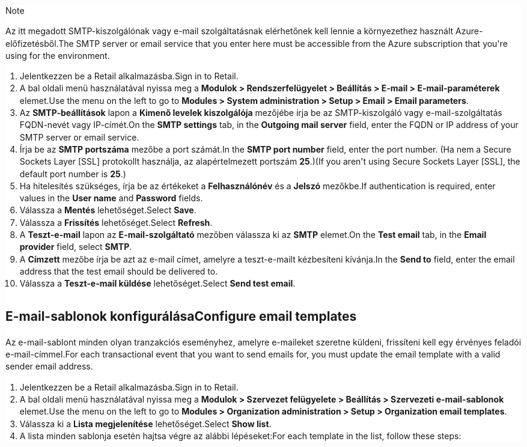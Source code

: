 > [!NOTE]
> <span data-ttu-id="0b5bb-138">Az itt megadott SMTP-kiszolgálónak vagy e-mail szolgáltatásnak elérhetőnek kell lennie a környezethez használt Azure-előfizetésből.</span><span class="sxs-lookup"><span data-stu-id="0b5bb-138">The SMTP server or email service that you enter here must be accessible from the Azure subscription that you're using for the environment.</span></span>

1. <span data-ttu-id="0b5bb-139">Jelentkezzen be a Retail alkalmazásba.</span><span class="sxs-lookup"><span data-stu-id="0b5bb-139">Sign in to Retail.</span></span>
1. <span data-ttu-id="0b5bb-140">A bal oldali menü használatával nyissa meg a **Modulok \> Rendszerfelügyelet \> Beállítás \> E-mail \> E-mail-paraméterek** elemet.</span><span class="sxs-lookup"><span data-stu-id="0b5bb-140">Use the menu on the left to go to **Modules \> System administration \> Setup \> Email \> Email parameters**.</span></span>
1. <span data-ttu-id="0b5bb-141">Az **SMTP-beállítások** lapon a **Kimenő levelek kiszolgálója** mezőjébe írja be az SMTP-kiszolgáló vagy e-mail-szolgáltatás FQDN-nevét vagy IP-címét.</span><span class="sxs-lookup"><span data-stu-id="0b5bb-141">On the **SMTP settings** tab, in the **Outgoing mail server** field, enter the FQDN or IP address of your SMTP server or email service.</span></span>
1. <span data-ttu-id="0b5bb-142">Írja be az **SMTP portszáma** mezőbe a port számát.</span><span class="sxs-lookup"><span data-stu-id="0b5bb-142">In the **SMTP port number** field, enter the port number.</span></span> <span data-ttu-id="0b5bb-143">(Ha nem a Secure Sockets Layer \[SSL\] protokollt használja, az alapértelmezett portszám **25**.)</span><span class="sxs-lookup"><span data-stu-id="0b5bb-143">(If you aren't using Secure Sockets Layer \[SSL\], the default port number is **25**.)</span></span>
1. <span data-ttu-id="0b5bb-144">Ha hitelesítés szükséges, írja be az értékeket a **Felhasználónév** és a **Jelszó** mezőkbe.</span><span class="sxs-lookup"><span data-stu-id="0b5bb-144">If authentication is required, enter values in the **User name** and **Password** fields.</span></span>
1. <span data-ttu-id="0b5bb-145">Válassza a **Mentés** lehetőséget.</span><span class="sxs-lookup"><span data-stu-id="0b5bb-145">Select **Save**.</span></span>
1. <span data-ttu-id="0b5bb-146">Válassza a **Frissítés** lehetőséget.</span><span class="sxs-lookup"><span data-stu-id="0b5bb-146">Select **Refresh**.</span></span>
1. <span data-ttu-id="0b5bb-147">A **Teszt-e-mail** lapon az **E-mail-szolgáltató** mezőben válassza ki az **SMTP** elemet.</span><span class="sxs-lookup"><span data-stu-id="0b5bb-147">On the **Test email** tab, in the **Email provider** field, select **SMTP**.</span></span>
1. <span data-ttu-id="0b5bb-148">A **Címzett** mezőbe írja be azt az e-mail címet, amelyre a teszt-e-mailt kézbesíteni kívánja.</span><span class="sxs-lookup"><span data-stu-id="0b5bb-148">In the **Send to** field, enter the email address that the test email should be delivered to.</span></span>
1. <span data-ttu-id="0b5bb-149">Válassza a **Teszt-e-mail küldése** lehetőséget.</span><span class="sxs-lookup"><span data-stu-id="0b5bb-149">Select **Send test email**.</span></span>

## <a name="configure-email-templates"></a><span data-ttu-id="0b5bb-150">E-mail-sablonok konfigurálása</span><span class="sxs-lookup"><span data-stu-id="0b5bb-150">Configure email templates</span></span>

<span data-ttu-id="0b5bb-151">Az e-mail-sablont minden olyan tranzakciós eseményhez, amelyre e-maileket szeretne küldeni, frissíteni kell egy érvényes feladói e-mail-címmel.</span><span class="sxs-lookup"><span data-stu-id="0b5bb-151">For each transactional event that you want to send emails for, you must update the email template with a valid sender email address.</span></span>

1. <span data-ttu-id="0b5bb-152">Jelentkezzen be a Retail alkalmazásba.</span><span class="sxs-lookup"><span data-stu-id="0b5bb-152">Sign in to Retail.</span></span>
1. <span data-ttu-id="0b5bb-153">A bal oldali menü használatával nyissa meg a **Modulok \> Szervezet felügyelete \> Beállítás \> Szervezeti e-mail-sablonok** elemet.</span><span class="sxs-lookup"><span data-stu-id="0b5bb-153">Use the menu on the left to go to **Modules \> Organization administration \> Setup \> Organization email templates**.</span></span>
1. <span data-ttu-id="0b5bb-154">Válassza ki a **Lista megjelenítése** lehetőséget.</span><span class="sxs-lookup"><span data-stu-id="0b5bb-154">Select **Show list**.</span></span>
1. <span data-ttu-id="0b5bb-155">A lista minden sablonja esetén hajtsa végre az alábbi lépéseket:</span><span class="sxs-lookup"><span data-stu-id="0b5bb-155">For each template in the list, follow these steps:</span></span>
